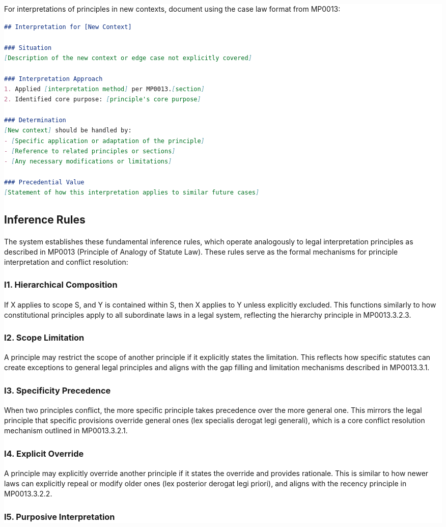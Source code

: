 For interpretations of principles in new contexts, document using the case law format from MP0013:

```markdown
## Interpretation for [New Context]

### Situation
[Description of the new context or edge case not explicitly covered]

### Interpretation Approach
1. Applied [interpretation method] per MP0013.[section]
2. Identified core purpose: [principle's core purpose]

### Determination
[New context] should be handled by:
- [Specific application or adaptation of the principle]
- [Reference to related principles or sections]
- [Any necessary modifications or limitations]

### Precedential Value
[Statement of how this interpretation applies to similar future cases]
```

## Inference Rules

The system establishes these fundamental inference rules, which operate analogously to legal interpretation principles as described in MP0013 (Principle of Analogy of Statute Law). These rules serve as the formal mechanisms for principle interpretation and conflict resolution:

### I1. Hierarchical Composition

If X applies to scope S, and Y is contained within S, then X applies to Y unless explicitly excluded. This functions similarly to how constitutional principles apply to all subordinate laws in a legal system, reflecting the hierarchy principle in MP0013.3.2.3.

### I2. Scope Limitation

A principle may restrict the scope of another principle if it explicitly states the limitation. This reflects how specific statutes can create exceptions to general legal principles and aligns with the gap filling and limitation mechanisms described in MP0013.3.1.

### I3. Specificity Precedence

When two principles conflict, the more specific principle takes precedence over the more general one. This mirrors the legal principle that specific provisions override general ones (lex specialis derogat legi generali), which is a core conflict resolution mechanism outlined in MP0013.3.2.1.

### I4. Explicit Override

A principle may explicitly override another principle if it states the override and provides rationale. This is similar to how newer laws can explicitly repeal or modify older ones (lex posterior derogat legi priori), and aligns with the recency principle in MP0013.3.2.2.

### I5. Purposive Interpretation
